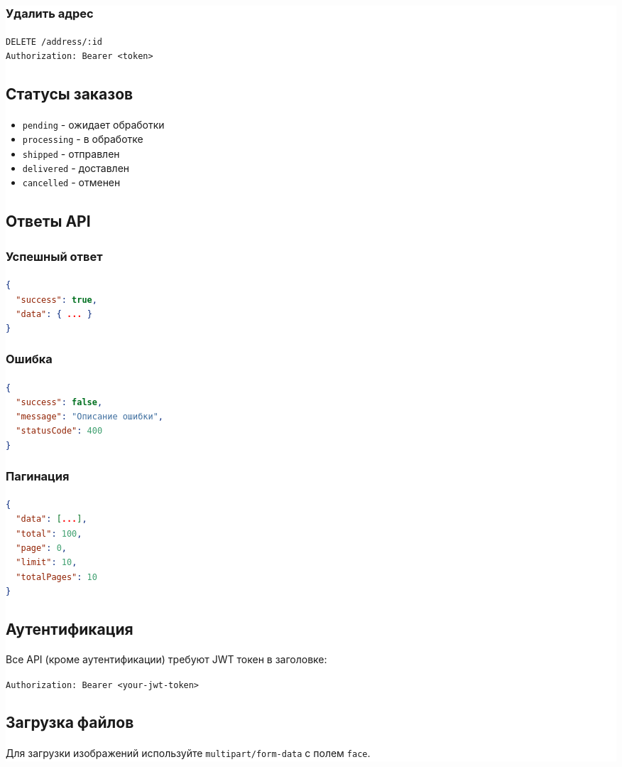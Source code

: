 ### Удалить адрес
```
DELETE /address/:id
Authorization: Bearer <token>
```

## Статусы заказов

- `pending` - ожидает обработки
- `processing` - в обработке
- `shipped` - отправлен
- `delivered` - доставлен
- `cancelled` - отменен

## Ответы API

### Успешный ответ
```json
{
  "success": true,
  "data": { ... }
}
```

### Ошибка
```json
{
  "success": false,
  "message": "Описание ошибки",
  "statusCode": 400
}
```

### Пагинация
```json
{
  "data": [...],
  "total": 100,
  "page": 0,
  "limit": 10,
  "totalPages": 10
}
```

## Аутентификация

Все API (кроме аутентификации) требуют JWT токен в заголовке:
```
Authorization: Bearer <your-jwt-token>
```

## Загрузка файлов

Для загрузки изображений используйте `multipart/form-data` с полем `face`.
